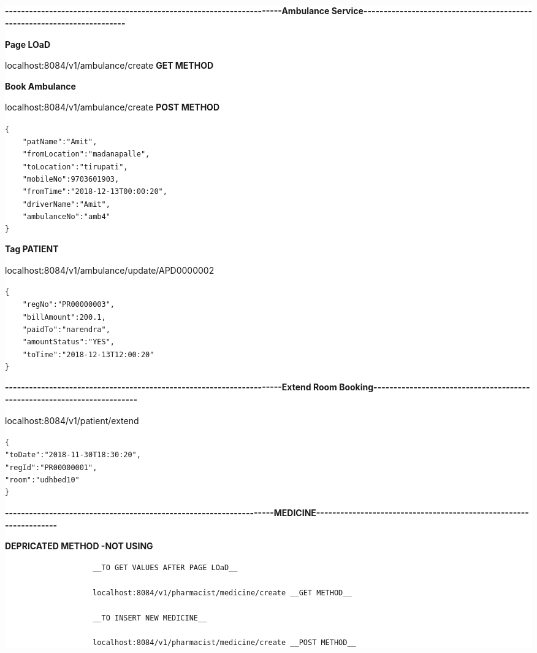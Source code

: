 
__---------------------------------------------------------------------Ambulance Service------------------------------------------------------------------------__
	
	
__Page LOaD__

localhost:8084/v1/ambulance/create __GET METHOD__
	
__Book Ambulance__

localhost:8084/v1/ambulance/create __POST METHOD__

	{
		"patName":"Amit",
		"fromLocation":"madanapalle",
		"toLocation":"tirupati",
		"mobileNo":9703601903,
		"fromTime":"2018-12-13T00:00:20",
		"driverName":"Amit",
		"ambulanceNo":"amb4"
	}
	
__Tag PATIENT__

localhost:8084/v1/ambulance/update/APD0000002

	{	
		"regNo":"PR00000003",
		"billAmount":200.1,
		"paidTo":"narendra",
		"amountStatus":"YES",
		"toTime":"2018-12-13T12:00:20"
	}

__---------------------------------------------------------------------Extend Room Booking------------------------------------------------------------------------__
	
localhost:8084/v1/patient/extend
	
	
	{
	"toDate":"2018-11-30T18:30:20",
	"regId":"PR00000001",
	"room":"udhbed10"
	}

	
__-------------------------------------------------------------------MEDICINE------------------------------------------------------------------__

__DEPRICATED METHOD -NOT USING__

						__TO GET VALUES AFTER PAGE LOaD__

						localhost:8084/v1/pharmacist/medicine/create __GET METHOD__

						__TO INSERT NEW MEDICINE__

						localhost:8084/v1/pharmacist/medicine/create __POST METHOD__
